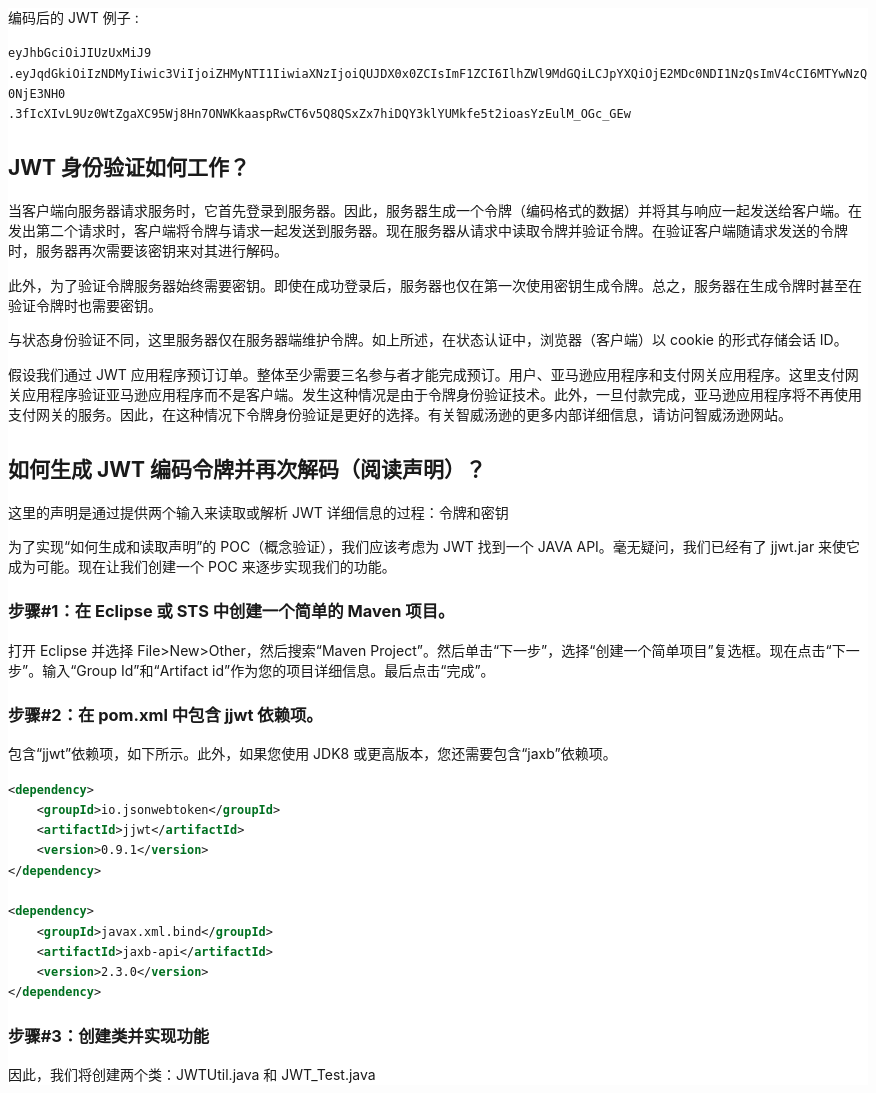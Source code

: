 编码后的 JWT 例子 :

```
eyJhbGciOiJIUzUxMiJ9
.eyJqdGkiOiIzNDMyIiwic3ViIjoiZHMyNTI1IiwiaXNzIjoiQUJDX0x0ZCIsImF1ZCI6IlhZWl9MdGQiLCJpYXQiOjE2MDc0NDI1NzQsImV4cCI6MTYwNzQ0NjE3NH0
.3fIcXIvL9Uz0WtZgaXC95Wj8Hn7ONWKkaaspRwCT6v5Q8QSxZx7hiDQY3klYUMkfe5t2ioasYzEulM_OGc_GEw
```

## JWT 身份验证如何工作？

当客户端向服务器请求服务时，它首先登录到服务器。因此，服务器生成一个令牌（编码格式的数据）并将其与响应一起发送给客户端。在发出第二个请求时，客户端将令牌与请求一起发送到服务器。现在服务器从请求中读取令牌并验证令牌。在验证客户端随请求发送的令牌时，服务器再次需要该密钥来对其进行解码。

此外，为了验证令牌服务器始终需要密钥。即使在成功登录后，服务器也仅在第一次使用密钥生成令牌。总之，服务器在生成令牌时甚至在验证令牌时也需要密钥。

与状态身份验证不同，这里服务器仅在服务器端维护令牌。如上所述，在状态认证中，浏览器（客户端）以 cookie 的形式存储会话 ID。

假设我们通过 JWT 应用程序预订订单。整体至少需要三名参与者才能完成预订。用户、亚马逊应用程序和支付网关应用程序。这里支付网关应用程序验证亚马逊应用程序而不是客户端。发生这种情况是由于令牌身份验证技术。此外，一旦付款完成，亚马逊应用程序将不再使用支付网关的服务。因此，在这种情况下令牌身份验证是更好的选择。有关智威汤逊的更多内部详细信息，请访问智威汤逊网站。

## 如何生成 JWT 编码令牌并再次解码（阅读声明）？

这里的声明是通过提供两个输入来读取或解析 JWT 详细信息的过程：令牌和密钥

为了实现“如何生成和读取声明”的 POC（概念验证），我们应该考虑为 JWT 找到一个 JAVA API。毫无疑问，我们已经有了 jjwt.jar 来使它成为可能。现在让我们创建一个 POC 来逐步实现我们的功能。

### 步骤#1：在 Eclipse 或 STS 中创建一个简单的 Maven 项目。

打开 Eclipse 并选择 File>New>Other，然后搜索“Maven Project”。然后单击“下一步”，选择“创建一个简单项目”复选框。现在点击“下一步”。输入“Group Id”和“Artifact id”作为您的项目详细信息。最后点击“完成”。

### 步骤#2：在 pom.xml 中包含 jjwt 依赖项。

包含“jjwt”依赖项，如下所示。此外，如果您使用 JDK8 或更高版本，您还需要包含“jaxb”依赖项。

```xml
<dependency>
    <groupId>io.jsonwebtoken</groupId>
    <artifactId>jjwt</artifactId>
    <version>0.9.1</version>
</dependency>

<dependency>
    <groupId>javax.xml.bind</groupId>
    <artifactId>jaxb-api</artifactId>
    <version>2.3.0</version>
</dependency>
```

### 步骤#3：创建类并实现功能

因此，我们将创建两个类：JWTUtil.java 和 JWT_Test.java
